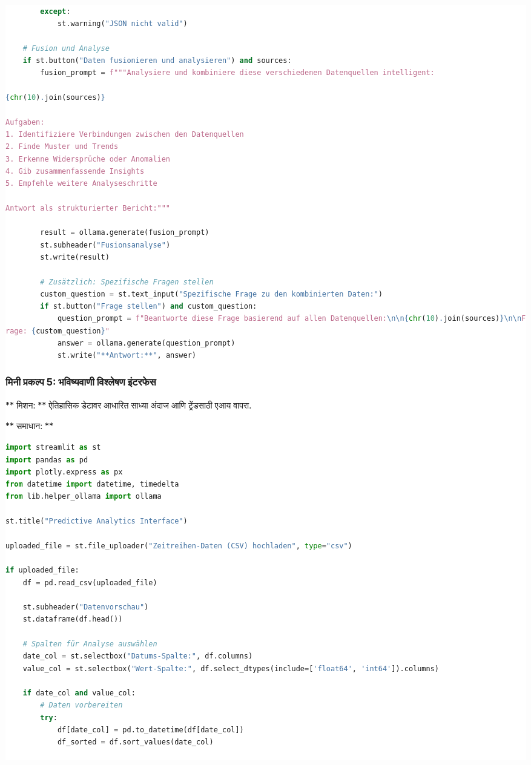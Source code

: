 ```python
        except:
            st.warning("JSON nicht valid")
    
    # Fusion und Analyse
    if st.button("Daten fusionieren und analysieren") and sources:
        fusion_prompt = f"""Analysiere und kombiniere diese verschiedenen Datenquellen intelligent:

{chr(10).join(sources)}

Aufgaben:
1. Identifiziere Verbindungen zwischen den Datenquellen
2. Finde Muster und Trends
3. Erkenne Widersprüche oder Anomalien
4. Gib zusammenfassende Insights
5. Empfehle weitere Analyseschritte

Antwort als strukturierter Bericht:"""
        
        result = ollama.generate(fusion_prompt)
        st.subheader("Fusionsanalyse")
        st.write(result)
        
        # Zusätzlich: Spezifische Fragen stellen
        custom_question = st.text_input("Spezifische Frage zu den kombinierten Daten:")
        if st.button("Frage stellen") and custom_question:
            question_prompt = f"Beantworte diese Frage basierend auf allen Datenquellen:\n\n{chr(10).join(sources)}\n\nFrage: {custom_question}"
            answer = ollama.generate(question_prompt)
            st.write("**Antwort:**", answer)
```
### मिनी प्रकल्प 5: भविष्यवाणी विश्लेषण इंटरफेस

** मिशन: ** ऐतिहासिक डेटावर आधारित साध्या अंदाज आणि ट्रेंडसाठी एआय वापरा.

** समाधान: **

```python
import streamlit as st
import pandas as pd
import plotly.express as px
from datetime import datetime, timedelta
from lib.helper_ollama import ollama

st.title("Predictive Analytics Interface")

uploaded_file = st.file_uploader("Zeitreihen-Daten (CSV) hochladen", type="csv")

if uploaded_file:
    df = pd.read_csv(uploaded_file)
    
    st.subheader("Datenvorschau")
    st.dataframe(df.head())
    
    # Spalten für Analyse auswählen
    date_col = st.selectbox("Datums-Spalte:", df.columns)
    value_col = st.selectbox("Wert-Spalte:", df.select_dtypes(include=['float64', 'int64']).columns)
    
    if date_col and value_col:
        # Daten vorbereiten
        try:
            df[date_col] = pd.to_datetime(df[date_col])
            df_sorted = df.sort_values(date_col)
            
```